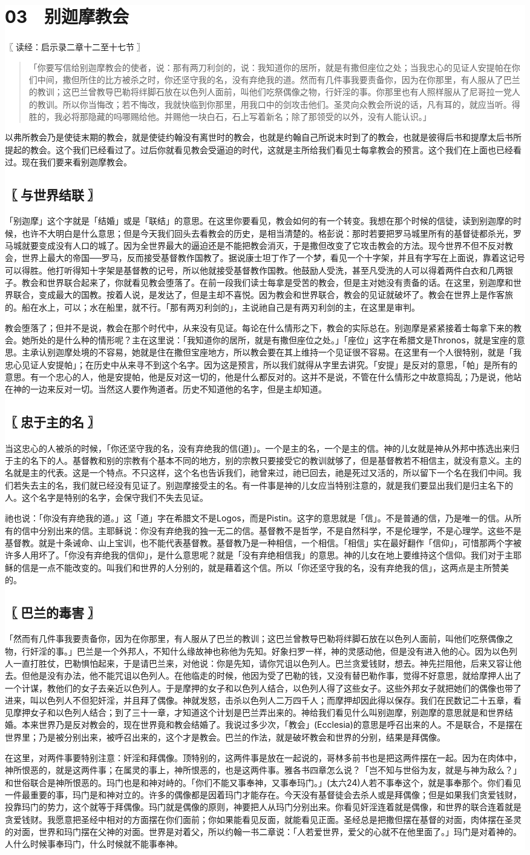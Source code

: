 # 03　别迦摩教会



〖 读经：启示录二章十二至十七节 〗

> 「你要写信给别迦摩教会的使者，说：那有两刀利剑的，说：我知道你的居所，就是有撒但座位之处；当我忠心的见证人安提帕在你们中间，撒但所住的比方被杀之时，你还坚守我的名，没有弃绝我的道。然而有几件事我要责备你，因为在你那里，有人服从了巴兰的教训；这巴兰曾教导巴勒将绊脚石放在以色列人面前，叫他们吃祭偶像之物，行奸淫的事。你那里也有人照样服从了尼哥拉一党人的教训。所以你当悔改；若不悔改，我就快临到你那里，用我口中的剑攻击他们。圣灵向众教会所说的话，凡有耳的，就应当听。得胜的，我必将那隐藏的吗哪赐给他。并赐他一块白石，石上写着新名；除了那领受的以外，没有人能认识。」

以弗所教会乃是使徒末期的教会，就是使徒约翰没有离世时的教会，也就是约翰自己所说末时到了的教会，也就是彼得后书和提摩太后书所提起的教会。这个我们已经看过了。过后你就看见教会受逼迫的时代，这就是主所给我们看见士每拿教会的预言。这个我们在上面也已经看过。现在我们要来看别迦摩教会。



## 〖 与世界结联 〗

「别迦摩」这个字就是「结婚」或是「联结」的意思。在这里你要看见，教会如何的有一个转变。我想在那个时候的信徒，读到别迦摩的时候，也许不大明白是什么意思；但是今天我们回头去看教会的历史，是相当清楚的。格彭说：那时若要把罗马城里所有的基督徒都杀光，罗马城就要变成没有人口的城了。因为全世界最大的逼迫还是不能把教会消灭，于是撒但改变了它攻击教会的方法。现今世界不但不反对教会，世界上最大的帝国──罗马，反而接受基督教作国教了。据说康士坦丁作了一个梦，看见一个十字架，并且有字写在上面说，靠着这记号可以得胜。他打听得知十字架是基督教的记号，所以他就接受基督教作国教。他鼓励人受洗，甚至凡受洗的人可以得着两件白衣和几两银子。教会和世界联合起来了，你就看见教会堕落了。在前一段我们读士每拿是受苦的教会，但是主对她没有责备的话。在这里，别迦摩和世界联合，变成最大的国教。按着人说，是发达了，但是主却不喜悦。因为教会和世界联合，教会的见证就破坏了。教会在世界上是作客旅的。船在水上，可以；水在船里，就不行。「那有两刃利剑的」，主说祂自己是有两刃利剑的主，在这里是审判。

教会堕落了；但并不是说，教会在那个时代中，从来没有见证。每论在什么情形之下，教会的实际总在。别迦摩是紧紧接着士每拿下来的教会。她所处的是什么种的情形呢？主在这里说：「我知道你的居所，就是有撒但座位之处。」「座位」这字在希腊文是Thronos，就是宝座的意思。主承认别迦摩处境的不容易，她就是住在撒但宝座地方，所以教会要在其上维持一个见证很不容易。在这里有一个人很特别，就是「我忠心见证人安提帕」；在历史中从来寻不到这个名字。因为这是预言，所以我们就得从字里去讲究。「安提」是反对的意思，「帕」是所有的意思。有一个忠心的人，他是安提帕，他是反对这一切的，他是什么都反对的。这并不是说，不管在什么情形之中故意捣乱；乃是说，他站在神的一边来反对一切。当然这人要作殉道者。历史不知道他的名字，但是主却知道。



## 〖 忠于主的名 〗

当这忠心的人被杀的时候，「你还坚守我的名，没有弃绝我的信(道)」。一个是主的名，一个是主的信。神的儿女就是神从外邦中拣选出来归于主的名下的人。基督教和别的宗教有个基本不同的地方，别的宗教只要接受它的教训就够了，但是基督教若不相信主，就没有意义。主的名就是主的代表。这是一个特点。不只这样，这个名也告诉我们，祂曾来过，祂已回去，祂是死过又活的，所以留下一个名在我们中间。我们若失去主的名，我们就已经没有见证了。别迦摩接受主的名。有一件事是神的儿女应当特别注意的，就是我们要显出我们是归主名下的人。这个名字是特别的名字，会保守我们不失去见证。

祂也说：「你没有弃绝我的道。」这「道」字在希腊文不是Logos，而是Pistin。这字的意思就是「信」。不是普通的信，乃是唯一的信。从所有的信中分别出来的信。主耶稣说：你没有弃绝我的独一无二的信。基督教不是哲学，不是自然科学，不是伦理学，不是心理学。这些不是基督教。就是十条诫命、山上宝训，也不能代表基督教。基督教乃是一种相信，一个相信。「相信」实在最好翻作「信仰」，可惜那两个字被许多人用坏了。「你没有弃绝我的信仰」，是什么意思呢？就是「没有弃绝相信我」的意思。神的儿女在地上要维持这个信仰。我们对于主耶稣的信是一点不能改变的。叫我们和世界的人分别的，就是藉着这个信。所以「你还坚守我的名，没有弃绝我的信」，这两点是主所赞美的。



## 〖 巴兰的毒害 〗

「然而有几件事我要责备你，因为在你那里，有人服从了巴兰的教训；这巴兰曾教导巴勒将绊脚石放在以色列人面前，叫他们吃祭偶像之物，行奸淫的事。」巴兰是一个外邦人，不知什么缘故神也称他为先知。好象扫罗一样，神的灵感动他，但是没有进入他的心。因为以色列人一直打胜仗，巴勒惧怕起来，于是请巴兰来，对他说：你是先知，请你咒诅以色列人。巴兰贪爱钱财，想去。神先拦阻他，后来又容让他去。但他是没有办法，他不能咒诅以色列人。在他临走的时候，他因为受了巴勒的钱，又没有替巴勒作事，觉得不好意思，就给摩押人出了一个计谋，教他们的女子去亲近以色列人。于是摩押的女子和以色列人结合，以色列人得了这些女子。这些外邦女子就把她们的偶像也带了进来，叫以色列人不但犯奸淫，并且拜了偶像。神就发怒，击杀以色列人二万四千人；而摩押却因此得以保存。我们在民数记二十五章，看见摩押女子和以色列人结合；到了三十一章，才知道这个计划是巴兰弄出来的。神给我们看见什么叫别迦摩，别迦摩的意思就是和世界结婚。本来世界乃是反对教会的，现在世界竟和教会结婚了。我说过多少次，「教会」(Ecclesia)的意思是呼召出来的人。不是联合，不是摆在世界里；乃是被分别出来，被呼召出来的，这个才是教会。巴兰的作法，就是破坏教会和世界的分别，结果是拜偶像。

在这里，对两件事要特别注意：奸淫和拜偶像。顶特别的，这两件事是放在一起说的，哥林多前书也是把这两件摆在一起。因为在肉体中，神所恨恶的，就是这两件事；在属灵的事上，神所恨恶的，也是这两件事。雅各书四章怎么说？「岂不知与世俗为友，就是与神为敌么？」和世俗联合是神所恨恶的。玛门也是和神对峙的。「你们不能又事奉神，又事奉玛门。」(太六24)人若不事奉这个，就是事奉那个。你们看见一件最重要的事，玛门是和神对立的。许多的偶像都是因着玛门才能存在。今天没有基督徒会去杀人或是拜偶像；但是如果我们贪爱钱财，投靠玛门的势力，这个就等于拜偶像。玛门就是偶像的原则，神要把人从玛门分别出来。你看见奸淫连着就是偶像，和世界的联合连着就是贪爱钱财。我愿意把圣经中相对的方面摆在你们面前；你如果能看见反面，就能看见正面。圣经总是把撒但摆在基督的对面，肉体摆在圣灵的对面，世界和玛门摆在父神的对面。世界是对着父，所以约翰一书二章说：「人若爱世界，爱父的心就不在他里面了。」玛门是对着神的。人什么时候事奉玛门，什么时候就不能事奉神。
